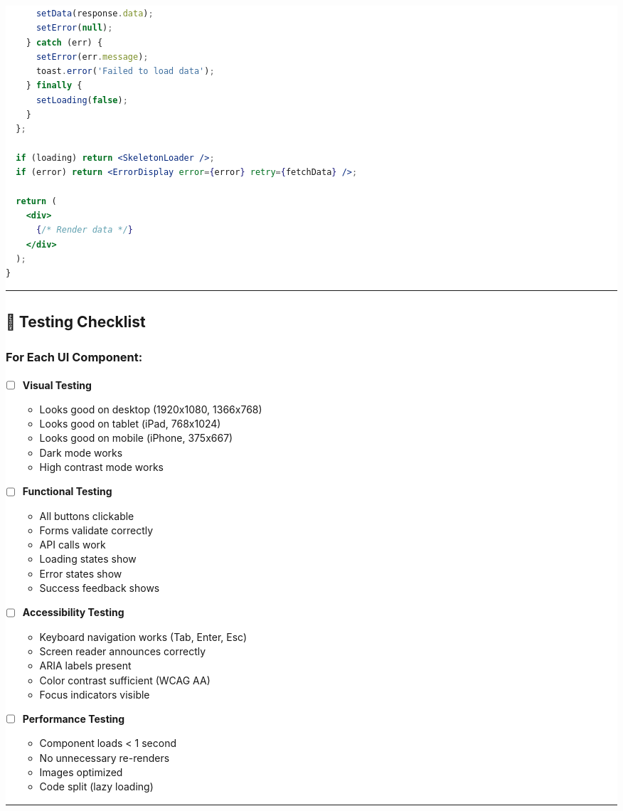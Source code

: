 ```jsx
      setData(response.data);
      setError(null);
    } catch (err) {
      setError(err.message);
      toast.error('Failed to load data');
    } finally {
      setLoading(false);
    }
  };

  if (loading) return <SkeletonLoader />;
  if (error) return <ErrorDisplay error={error} retry={fetchData} />;

  return (
    <div>
      {/* Render data */}
    </div>
  );
}
```

---

## 🧪 Testing Checklist

### For Each UI Component:

- [ ] **Visual Testing**
  - Looks good on desktop (1920x1080, 1366x768)
  - Looks good on tablet (iPad, 768x1024)
  - Looks good on mobile (iPhone, 375x667)
  - Dark mode works
  - High contrast mode works

- [ ] **Functional Testing**
  - All buttons clickable
  - Forms validate correctly
  - API calls work
  - Loading states show
  - Error states show
  - Success feedback shows

- [ ] **Accessibility Testing**
  - Keyboard navigation works (Tab, Enter, Esc)
  - Screen reader announces correctly
  - ARIA labels present
  - Color contrast sufficient (WCAG AA)
  - Focus indicators visible

- [ ] **Performance Testing**
  - Component loads < 1 second
  - No unnecessary re-renders
  - Images optimized
  - Code split (lazy loading)

---